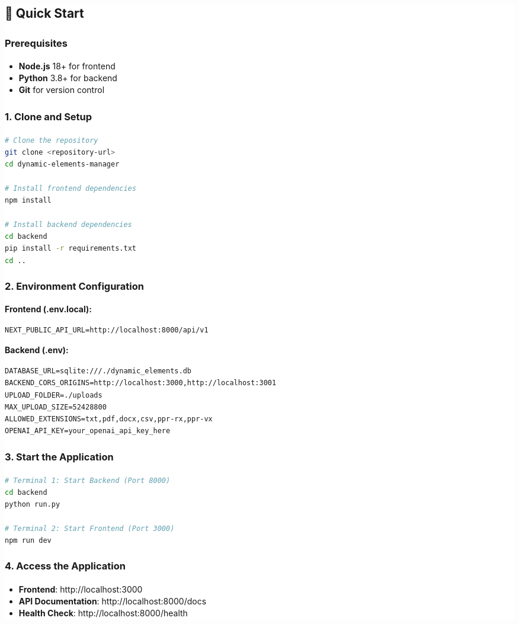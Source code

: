 ## 🚀 Quick Start

### Prerequisites
- **Node.js** 18+ for frontend
- **Python** 3.8+ for backend
- **Git** for version control

### 1. Clone and Setup
```bash
# Clone the repository
git clone <repository-url>
cd dynamic-elements-manager

# Install frontend dependencies
npm install

# Install backend dependencies
cd backend
pip install -r requirements.txt
cd ..
```

### 2. Environment Configuration

**Frontend (.env.local):**
```env
NEXT_PUBLIC_API_URL=http://localhost:8000/api/v1
```

**Backend (.env):**
```env
DATABASE_URL=sqlite:///./dynamic_elements.db
BACKEND_CORS_ORIGINS=http://localhost:3000,http://localhost:3001
UPLOAD_FOLDER=./uploads
MAX_UPLOAD_SIZE=52428800
ALLOWED_EXTENSIONS=txt,pdf,docx,csv,ppr-rx,ppr-vx
OPENAI_API_KEY=your_openai_api_key_here
```

### 3. Start the Application
```bash
# Terminal 1: Start Backend (Port 8000)
cd backend
python run.py

# Terminal 2: Start Frontend (Port 3000)
npm run dev
```

### 4. Access the Application
- **Frontend**: http://localhost:3000
- **API Documentation**: http://localhost:8000/docs
- **Health Check**: http://localhost:8000/health

